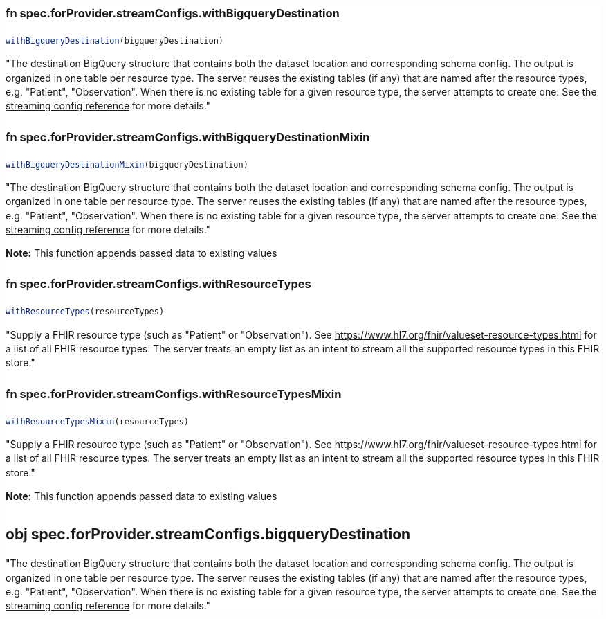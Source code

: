 ### fn spec.forProvider.streamConfigs.withBigqueryDestination

```ts
withBigqueryDestination(bigqueryDestination)
```

"The destination BigQuery structure that contains both the dataset location and corresponding schema config. The output is organized in one table per resource type. The server reuses the existing tables (if any) that are named after the resource types, e.g. \"Patient\", \"Observation\". When there is no existing table for a given resource type, the server attempts to create one. See the [streaming config reference](https://cloud.google.com/healthcare/docs/reference/rest/v1beta1/projects.locations.datasets.fhirStores#streamconfig) for more details."

### fn spec.forProvider.streamConfigs.withBigqueryDestinationMixin

```ts
withBigqueryDestinationMixin(bigqueryDestination)
```

"The destination BigQuery structure that contains both the dataset location and corresponding schema config. The output is organized in one table per resource type. The server reuses the existing tables (if any) that are named after the resource types, e.g. \"Patient\", \"Observation\". When there is no existing table for a given resource type, the server attempts to create one. See the [streaming config reference](https://cloud.google.com/healthcare/docs/reference/rest/v1beta1/projects.locations.datasets.fhirStores#streamconfig) for more details."

**Note:** This function appends passed data to existing values

### fn spec.forProvider.streamConfigs.withResourceTypes

```ts
withResourceTypes(resourceTypes)
```

"Supply a FHIR resource type (such as \"Patient\" or \"Observation\"). See https://www.hl7.org/fhir/valueset-resource-types.html for a list of all FHIR resource types. The server treats an empty list as an intent to stream all the supported resource types in this FHIR store."

### fn spec.forProvider.streamConfigs.withResourceTypesMixin

```ts
withResourceTypesMixin(resourceTypes)
```

"Supply a FHIR resource type (such as \"Patient\" or \"Observation\"). See https://www.hl7.org/fhir/valueset-resource-types.html for a list of all FHIR resource types. The server treats an empty list as an intent to stream all the supported resource types in this FHIR store."

**Note:** This function appends passed data to existing values

## obj spec.forProvider.streamConfigs.bigqueryDestination

"The destination BigQuery structure that contains both the dataset location and corresponding schema config. The output is organized in one table per resource type. The server reuses the existing tables (if any) that are named after the resource types, e.g. \"Patient\", \"Observation\". When there is no existing table for a given resource type, the server attempts to create one. See the [streaming config reference](https://cloud.google.com/healthcare/docs/reference/rest/v1beta1/projects.locations.datasets.fhirStores#streamconfig) for more details."
